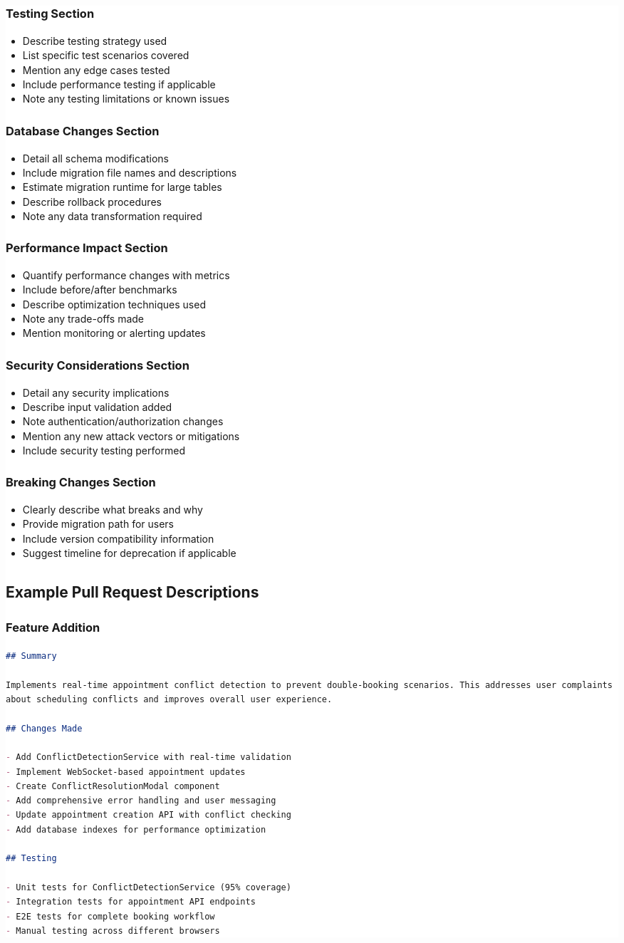 ### Testing Section

- Describe testing strategy used
- List specific test scenarios covered
- Mention any edge cases tested
- Include performance testing if applicable
- Note any testing limitations or known issues

### Database Changes Section

- Detail all schema modifications
- Include migration file names and descriptions
- Estimate migration runtime for large tables
- Describe rollback procedures
- Note any data transformation required

### Performance Impact Section

- Quantify performance changes with metrics
- Include before/after benchmarks
- Describe optimization techniques used
- Note any trade-offs made
- Mention monitoring or alerting updates

### Security Considerations Section

- Detail any security implications
- Describe input validation added
- Note authentication/authorization changes
- Mention any new attack vectors or mitigations
- Include security testing performed

### Breaking Changes Section

- Clearly describe what breaks and why
- Provide migration path for users
- Include version compatibility information
- Suggest timeline for deprecation if applicable

## Example Pull Request Descriptions

### Feature Addition

```markdown
## Summary

Implements real-time appointment conflict detection to prevent double-booking scenarios. This addresses user complaints about scheduling conflicts and improves overall user experience.

## Changes Made

- Add ConflictDetectionService with real-time validation
- Implement WebSocket-based appointment updates
- Create ConflictResolutionModal component
- Add comprehensive error handling and user messaging
- Update appointment creation API with conflict checking
- Add database indexes for performance optimization

## Testing

- Unit tests for ConflictDetectionService (95% coverage)
- Integration tests for appointment API endpoints
- E2E tests for complete booking workflow
- Manual testing across different browsers
```